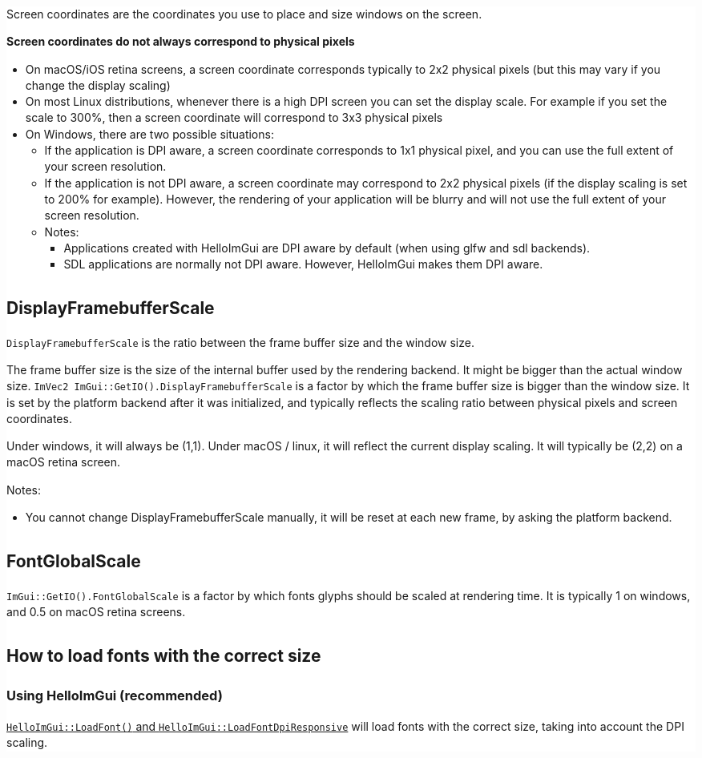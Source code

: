 Screen coordinates are the coordinates you use to place and size windows on the screen.

**Screen coordinates do not always correspond to physical pixels**

- On macOS/iOS retina screens, a screen coordinate corresponds typically
  to 2x2 physical pixels (but this may vary if you change the display scaling)
- On most Linux distributions, whenever there is a high DPI screen
  you can set the display scale. For example if you set the scale to 300%,
  then a screen coordinate will correspond to 3x3 physical pixels
- On Windows, there are two possible situations:
    - If the application is DPI aware, a screen coordinate corresponds to 1x1 physical pixel,
      and you can use the full extent of your screen resolution.
    - If the application is not DPI aware, a screen coordinate may correspond to 2x2 physical pixels
      (if the display scaling is set to 200% for example). However, the rendering of your application
      will be blurry and will not use the full extent of your screen resolution.
    - Notes:
        - Applications created with HelloImGui are DPI aware by default (when using glfw and sdl backends).
        - SDL applications are normally not DPI aware. However, HelloImGui makes them DPI aware.


## DisplayFramebufferScale
`DisplayFramebufferScale` is the ratio between the frame buffer size and the window size.

The frame buffer size is the size of the internal buffer used by the rendering backend.
It might be bigger than the actual window size.
`ImVec2 ImGui::GetIO().DisplayFramebufferScale` is a factor by which the frame buffer size is bigger than the window size.
It is set by the platform backend after it was initialized, and typically reflects the scaling ratio between
physical pixels and screen coordinates.

Under windows, it will always be (1,1). Under macOS / linux, it will reflect the current display scaling.
It will typically be (2,2) on a macOS retina screen.

Notes:
- You cannot change DisplayFramebufferScale manually, it will be reset at each new frame, by asking the platform backend.


## FontGlobalScale

`ImGui::GetIO().FontGlobalScale` is a factor by which fonts glyphs should be scaled at rendering time.
It is typically 1 on windows, and 0.5 on macOS retina screens.


## How to load fonts with the correct size

### Using HelloImGui (recommended)

[`HelloImGui::LoadFont()` and `HelloImGui::LoadFontDpiResponsive`](https://pthom.github.io/hello_imgui/book/doc_api.html#load-fonts) will load fonts
 with the correct size, taking into account the DPI scaling.
